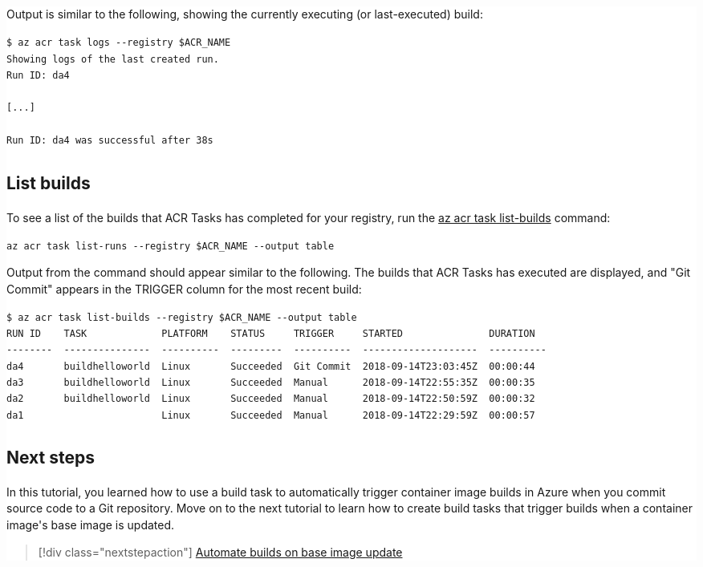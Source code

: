 Output is similar to the following, showing the currently executing (or last-executed) build:

```console
$ az acr task logs --registry $ACR_NAME
Showing logs of the last created run.
Run ID: da4

[...]

Run ID: da4 was successful after 38s
```

## List builds

To see a list of the builds that ACR Tasks has completed for your registry, run the [az acr task list-builds][az-acr-task-list-builds] command:

```azurecli-interactive
az acr task list-runs --registry $ACR_NAME --output table
```

Output from the command should appear similar to the following. The builds that ACR Tasks has executed are displayed, and "Git Commit" appears in the TRIGGER column for the most recent build:

```console
$ az acr task list-builds --registry $ACR_NAME --output table
RUN ID    TASK             PLATFORM    STATUS     TRIGGER     STARTED               DURATION
--------  ---------------  ----------  ---------  ----------  --------------------  ----------
da4       buildhelloworld  Linux       Succeeded  Git Commit  2018-09-14T23:03:45Z  00:00:44
da3       buildhelloworld  Linux       Succeeded  Manual      2018-09-14T22:55:35Z  00:00:35
da2       buildhelloworld  Linux       Succeeded  Manual      2018-09-14T22:50:59Z  00:00:32
da1                        Linux       Succeeded  Manual      2018-09-14T22:29:59Z  00:00:57
```

## Next steps

In this tutorial, you learned how to use a build task to automatically trigger container image builds in Azure when you commit source code to a Git repository. Move on to the next tutorial to learn how to create build tasks that trigger builds when a container image's base image is updated.

> [!div class="nextstepaction"]
> [Automate builds on base image update](container-registry-tutorial-base-image-update.md)


[sample-repo]: https://github.com/Azure-Samples/acr-build-helloworld-node


[azure-cli]: /cli/azure/install-azure-cli
[az-acr-task]: /cli/azure/acr#az-acr-task
[az-acr-task-create]: /cli/azure/acr#az-acr-task-create
[az-acr-task-run]: /cli/azure/acr#az-acr-task-run
[az-acr-task-list-builds]: /cli/azure/acr#az-acr-task-list-build


[build-task-01-new-token]: ./media/container-registry-tutorial-build-tasks/build-task-01-new-token.png
[build-task-02-generated-token]: ./media/container-registry-tutorial-build-tasks/build-task-02-generated-token.png